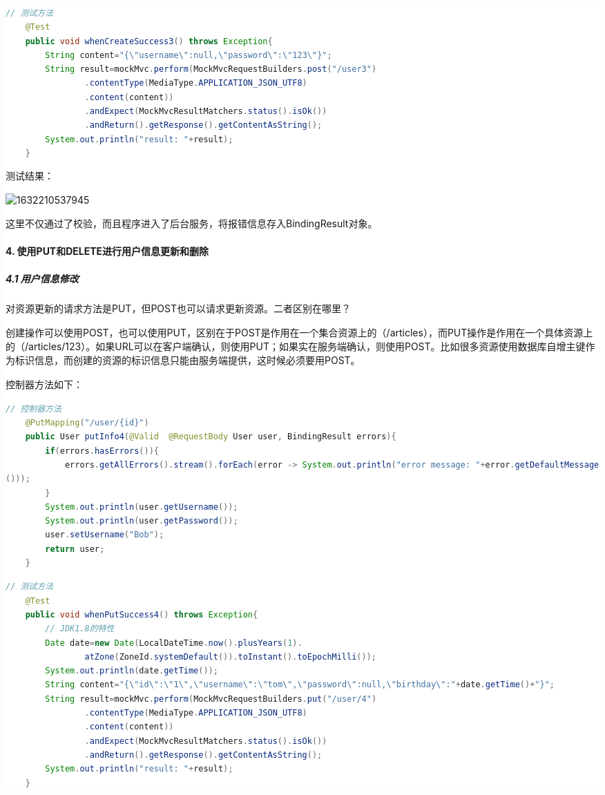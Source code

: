 ~~~java
// 测试方法
    @Test
    public void whenCreateSuccess3() throws Exception{
        String content="{\"username\":null,\"password\":\"123\"}";
        String result=mockMvc.perform(MockMvcRequestBuilders.post("/user3")
                .contentType(MediaType.APPLICATION_JSON_UTF8)
                .content(content))
                .andExpect(MockMvcResultMatchers.status().isOk())
                .andReturn().getResponse().getContentAsString();
        System.out.println("result: "+result);
    }
~~~

测试结果：

![1632210537945](C:\Users\Administrator\Desktop\PPT\1632210537945.png)

这里不仅通过了校验，而且程序进入了后台服务，将报错信息存入BindingResult对象。

#### 4. 使用PUT和DELETE进行用户信息更新和删除

##### 4.1 用户信息修改

对资源更新的请求方法是PUT，但POST也可以请求更新资源。二者区别在哪里？

创建操作可以使用POST，也可以使用PUT，区别在于POST是作用在一个集合资源上的（/articles），而PUT操作是作用在一个具体资源上的（/articles/123）。如果URL可以在客户端确认，则使用PUT；如果实在服务端确认，则使用POST。比如很多资源使用数据库自增主键作为标识信息，而创建的资源的标识信息只能由服务端提供，这时候必须要用POST。

控制器方法如下：

~~~java
// 控制器方法
    @PutMapping("/user/{id}")
    public User putInfo4(@Valid  @RequestBody User user, BindingResult errors){
        if(errors.hasErrors()){
            errors.getAllErrors().stream().forEach(error -> System.out.println("error message: "+error.getDefaultMessage()));
        }
        System.out.println(user.getUsername());
        System.out.println(user.getPassword());
        user.setUsername("Bob");
        return user;
    }
~~~

~~~java
// 测试方法
    @Test
    public void whenPutSuccess4() throws Exception{
        // JDK1.8的特性
        Date date=new Date(LocalDateTime.now().plusYears(1).
                atZone(ZoneId.systemDefault()).toInstant().toEpochMilli());
        System.out.println(date.getTime());
        String content="{\"id\":\"1\",\"username\":\"tom\",\"password\":null,\"birthday\":"+date.getTime()+"}";
        String result=mockMvc.perform(MockMvcRequestBuilders.put("/user/4")
                .contentType(MediaType.APPLICATION_JSON_UTF8)
                .content(content))
                .andExpect(MockMvcResultMatchers.status().isOk())
                .andReturn().getResponse().getContentAsString();
        System.out.println("result: "+result);
    }
~~~
